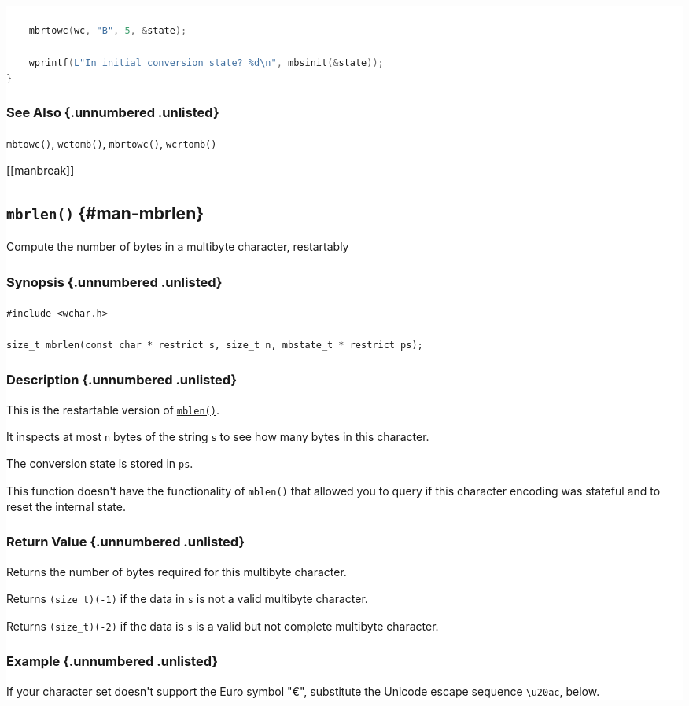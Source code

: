 ``` {.c .numberLines}

    mbrtowc(wc, "B", 5, &state);

    wprintf(L"In initial conversion state? %d\n", mbsinit(&state));
}
```

### See Also {.unnumbered .unlisted}

[`mbtowc()`](#man-mbtowc),
[`wctomb()`](#man-wctomb),
[`mbrtowc()`](#man-mbrtowc),
[`wcrtomb()`](#man-wcrtomb)

[[manbreak]]
## `mbrlen()` {#man-mbrlen}

Compute the number of bytes in a multibyte character, restartably

### Synopsis {.unnumbered .unlisted}

``` {.c}
#include <wchar.h>

size_t mbrlen(const char * restrict s, size_t n, mbstate_t * restrict ps);
```

### Description {.unnumbered .unlisted}

This is the restartable version of [`mblen()`](#man-mblen).

It inspects at most `n` bytes of the string `s` to see how many bytes in
this character.

The conversion state is stored in `ps`.

This function doesn't have the functionality of `mblen()` that allowed
you to query if this character encoding was stateful and to reset the
internal state.

### Return Value {.unnumbered .unlisted}

Returns the number of bytes required for this multibyte character.

Returns `(size_t)(-1)` if the data in `s` is not a valid multibyte
character.

Returns `(size_t)(-2)` if the data is `s` is a valid but not complete
multibyte character.

### Example {.unnumbered .unlisted}

If your character set doesn't support the Euro symbol "€", substitute
the Unicode escape sequence `\u20ac`, below.

